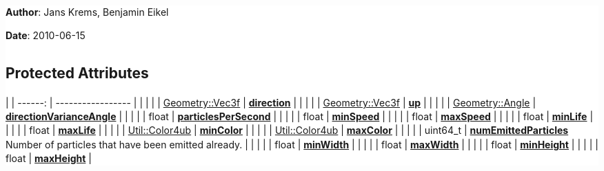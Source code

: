 

**Author**: Jans Krems, Benjamin Eikel



**Date**: 2010-06-15





## Protected Attributes

|
| ------: | ----------------- |
|  | |
| [Geometry::Vec3f](namespaceGeometry#namespaceGeometry_1a5b269b6a82917f18e344231ecf8e6566) | **[direction](#classMinSG_1_1ParticleEmitter_1a3c41cb97e09a9cdb8794e7aa3d092241)**  |
|  | |
| [Geometry::Vec3f](namespaceGeometry#namespaceGeometry_1a5b269b6a82917f18e344231ecf8e6566) | **[up](#classMinSG_1_1ParticleEmitter_1acba97c0b6fdf6a6f5ca8feb4930637a7)**  |
|  | |
| [Geometry::Angle](namespaceGeometry#namespaceGeometry_1add8f0bfbc173e50540e5a71500f085ab) | **[directionVarianceAngle](#classMinSG_1_1ParticleEmitter_1a614ef71d645f40788d5fe21c5d6b9006)**  |
|  | |
| float | **[particlesPerSecond](#classMinSG_1_1ParticleEmitter_1acad7f9918a501a928579035a670a1a85)**  |
|  | |
| float | **[minSpeed](#classMinSG_1_1ParticleEmitter_1a2a9d218c103b761eab7af9dcc2c67ed4)**  |
|  | |
| float | **[maxSpeed](#classMinSG_1_1ParticleEmitter_1a54530122d6e123be2e85f5fc7342ac7d)**  |
|  | |
| float | **[minLife](#classMinSG_1_1ParticleEmitter_1a5d3f1dfb1672b6cf97e88df8265bc5da)**  |
|  | |
| float | **[maxLife](#classMinSG_1_1ParticleEmitter_1a7f0ca484017cc3ed251a15cc270034fc)**  |
|  | |
| [Util::Color4ub](classUtil_1_1Color4ub) | **[minColor](#classMinSG_1_1ParticleEmitter_1ace43678c3cf80f7c88e5baf086da4c8b)**  |
|  | |
| [Util::Color4ub](classUtil_1_1Color4ub) | **[maxColor](#classMinSG_1_1ParticleEmitter_1af1f1f63fed2a5f4580a55274bc0516e2)**  |
|  | |
| uint64_t | **[numEmittedParticles](#classMinSG_1_1ParticleEmitter_1a94005f7e38c7e8a9f152f60b9f324035)**  <br/> Number of particles that have been emitted already. |
|  | |
| float | **[minWidth](#classMinSG_1_1ParticleEmitter_1a2a18b1ff11293e94f314d51e41ebc5d2)**  |
|  | |
| float | **[maxWidth](#classMinSG_1_1ParticleEmitter_1a032ceb3be1b5b9b7d8a95bd5f139f65a)**  |
|  | |
| float | **[minHeight](#classMinSG_1_1ParticleEmitter_1aa33f0034fae93f536e0c483155ebdba2)**  |
|  | |
| float | **[maxHeight](#classMinSG_1_1ParticleEmitter_1a9141f4f9baa6497fc1653cbc1e29bb74)**  |